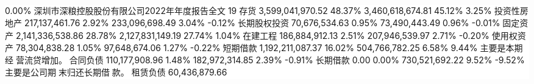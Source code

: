 0.00%
深圳市深粮控股股份有限公司2022年年度报告全文
19
存货
3,599,041,970.52
48.37%
3,460,618,674.81
45.12%
3.25%
投资性房地产
217,137,461.76
2.92%
233,096,698.49
3.04%
-0.12%
长期股权投资
70,676,534.63
0.95%
73,490,443.49
0.96%
-0.01%
固定资产
2,141,336,538.86
28.78%
2,127,831,149.19
27.74%
1.04%
在建工程
186,884,912.13
2.51%
207,946,539.97
2.71%
-0.20%
使用权资产
78,304,838.28
1.05%
97,648,674.06
1.27%
-0.22%
短期借款
1,192,211,087.37
16.02%
504,766,782.25
6.58%
9.44%
主要是本期经
营流贷增加。
合同负债
110,177,908.96
1.48%
182,972,314.85
2.39%
-0.91%
长期借款
0.00
0.00%
730,521,692.22
9.52%
-9.52%
主要是公司期
末归还长期借
款。
租赁负债
60,436,879.66